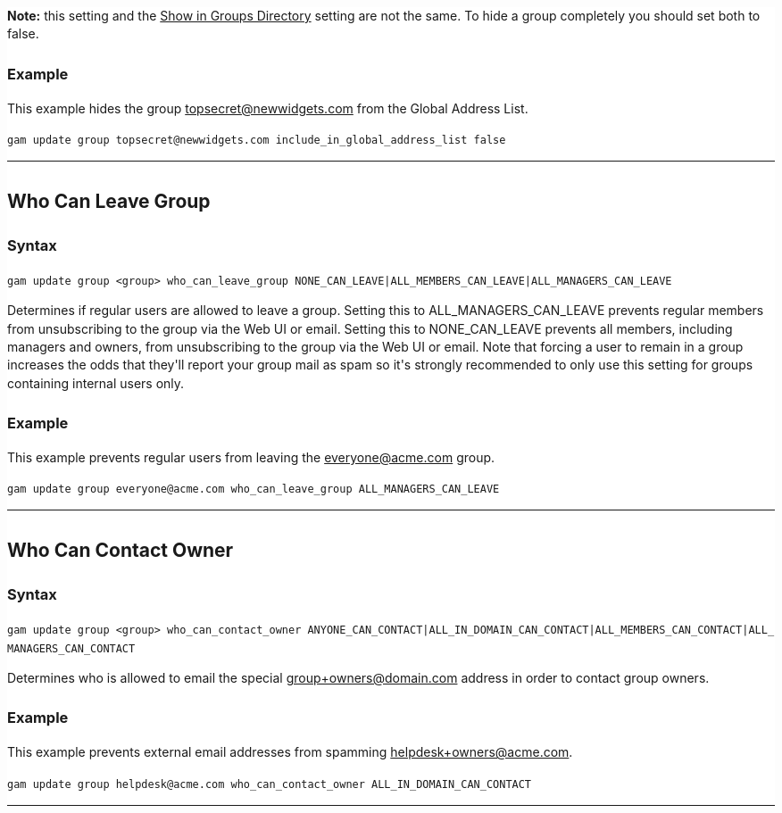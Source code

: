 **Note:** this setting and the [Show in Groups Directory](GAM3GroupSettings#show-in-groups-directory) setting are not the same. To hide a group completely you should set both to false.

### Example
This example hides the group topsecret@newwidgets.com from the Global Address List.
```
gam update group topsecret@newwidgets.com include_in_global_address_list false
```

---


## Who Can Leave Group
### Syntax
```
gam update group <group> who_can_leave_group NONE_CAN_LEAVE|ALL_MEMBERS_CAN_LEAVE|ALL_MANAGERS_CAN_LEAVE
```
Determines if regular users are allowed to leave a group. Setting this to ALL\_MANAGERS\_CAN\_LEAVE prevents regular members from unsubscribing to the group via the Web UI or email. Setting this to NONE\_CAN\_LEAVE prevents all members, including managers and owners, from unsubscribing to the group via the Web UI or email. Note that forcing a user to remain in a group increases the odds that they'll report your group mail as spam so it's strongly recommended to only use this setting for groups containing internal users only.

### Example
This example prevents regular users from leaving the everyone@acme.com group.
```
gam update group everyone@acme.com who_can_leave_group ALL_MANAGERS_CAN_LEAVE
```

---


## Who Can Contact Owner
### Syntax
```
gam update group <group> who_can_contact_owner ANYONE_CAN_CONTACT|ALL_IN_DOMAIN_CAN_CONTACT|ALL_MEMBERS_CAN_CONTACT|ALL_MANAGERS_CAN_CONTACT
```
Determines who is allowed to email the special group+owners@domain.com address in order to contact group owners.

### Example
This example prevents external email addresses from spamming helpdesk+owners@acme.com.
```
gam update group helpdesk@acme.com who_can_contact_owner ALL_IN_DOMAIN_CAN_CONTACT
```

---